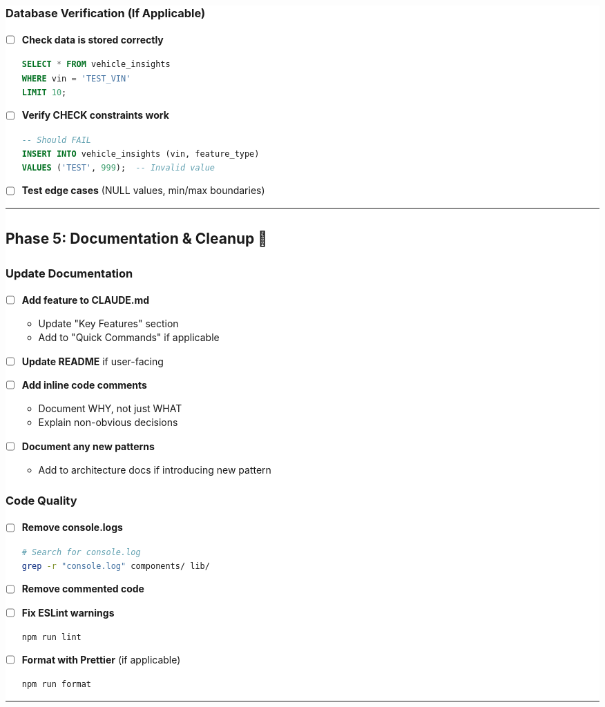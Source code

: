 ### Database Verification (If Applicable)

- [ ] **Check data is stored correctly**

  ```sql
  SELECT * FROM vehicle_insights
  WHERE vin = 'TEST_VIN'
  LIMIT 10;
  ```

- [ ] **Verify CHECK constraints work**

  ```sql
  -- Should FAIL
  INSERT INTO vehicle_insights (vin, feature_type)
  VALUES ('TEST', 999);  -- Invalid value
  ```

- [ ] **Test edge cases** (NULL values, min/max boundaries)

---

## Phase 5: Documentation & Cleanup 📝

### Update Documentation

- [ ] **Add feature to CLAUDE.md**
  - Update "Key Features" section
  - Add to "Quick Commands" if applicable

- [ ] **Update README** if user-facing

- [ ] **Add inline code comments**
  - Document WHY, not just WHAT
  - Explain non-obvious decisions

- [ ] **Document any new patterns**
  - Add to architecture docs if introducing new pattern

### Code Quality

- [ ] **Remove console.logs**

  ```bash
  # Search for console.log
  grep -r "console.log" components/ lib/
  ```

- [ ] **Remove commented code**

- [ ] **Fix ESLint warnings**

  ```bash
  npm run lint
  ```

- [ ] **Format with Prettier** (if applicable)
  ```bash
  npm run format
  ```

---